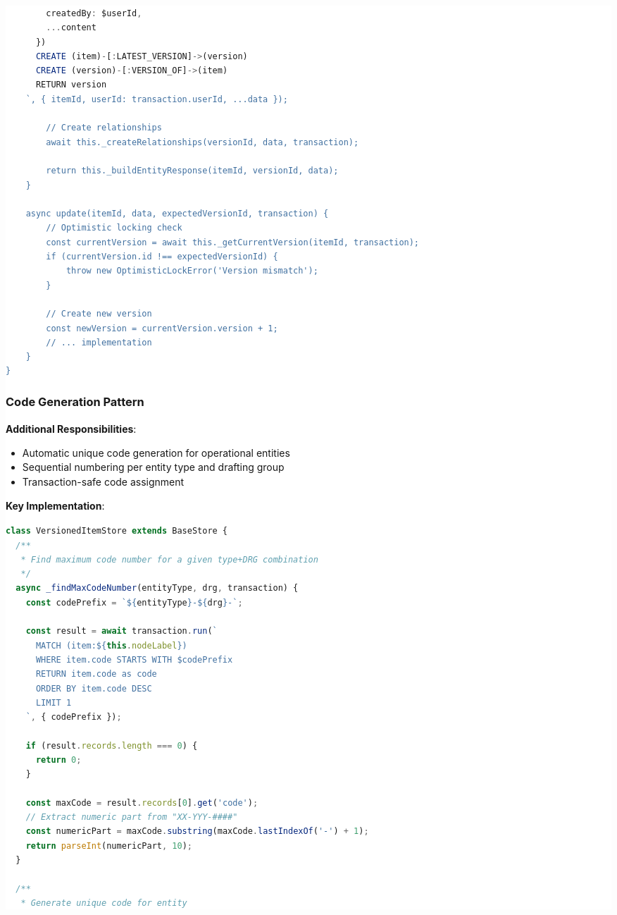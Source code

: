 ```javascript
        createdBy: $userId,
        ...content
      })
      CREATE (item)-[:LATEST_VERSION]->(version)
      CREATE (version)-[:VERSION_OF]->(item)
      RETURN version
    `, { itemId, userId: transaction.userId, ...data });

        // Create relationships
        await this._createRelationships(versionId, data, transaction);

        return this._buildEntityResponse(itemId, versionId, data);
    }

    async update(itemId, data, expectedVersionId, transaction) {
        // Optimistic locking check
        const currentVersion = await this._getCurrentVersion(itemId, transaction);
        if (currentVersion.id !== expectedVersionId) {
            throw new OptimisticLockError('Version mismatch');
        }

        // Create new version
        const newVersion = currentVersion.version + 1;
        // ... implementation
    }
}
```

### Code Generation Pattern
**Additional Responsibilities**:
- Automatic unique code generation for operational entities
- Sequential numbering per entity type and drafting group
- Transaction-safe code assignment

**Key Implementation**:
```javascript
class VersionedItemStore extends BaseStore {
  /**
   * Find maximum code number for a given type+DRG combination
   */
  async _findMaxCodeNumber(entityType, drg, transaction) {
    const codePrefix = `${entityType}-${drg}-`;
    
    const result = await transaction.run(`
      MATCH (item:${this.nodeLabel})
      WHERE item.code STARTS WITH $codePrefix
      RETURN item.code as code
      ORDER BY item.code DESC
      LIMIT 1
    `, { codePrefix });

    if (result.records.length === 0) {
      return 0;
    }

    const maxCode = result.records[0].get('code');
    // Extract numeric part from "XX-YYY-####"
    const numericPart = maxCode.substring(maxCode.lastIndexOf('-') + 1);
    return parseInt(numericPart, 10);
  }

  /**
   * Generate unique code for entity
```